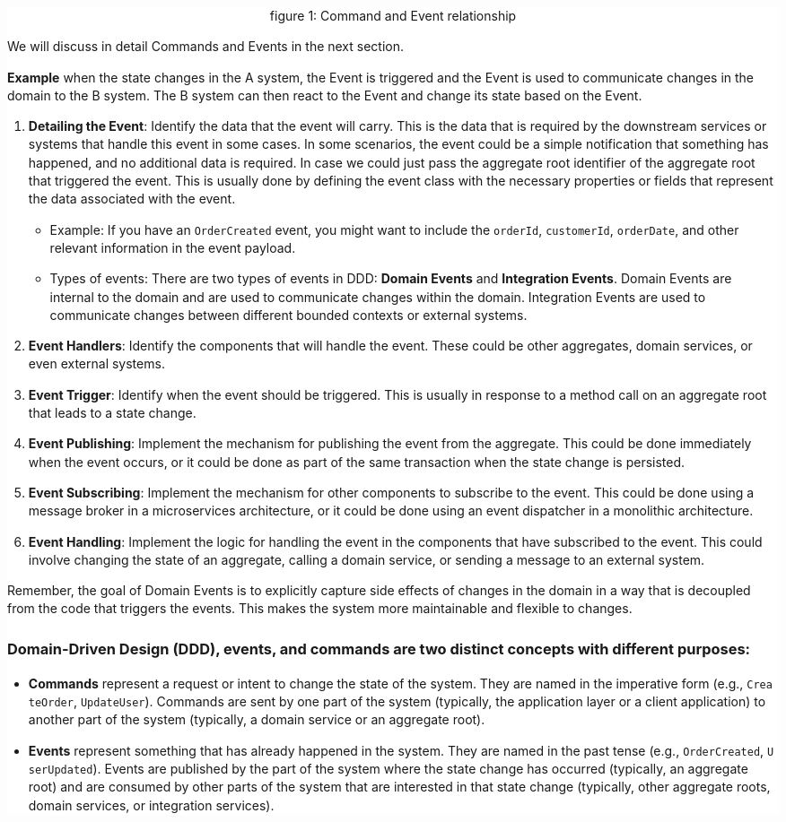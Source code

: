 
<p style="text-align: center;">figure 1: Command and Event relationship</p>
We will discuss in detail Commands and Events in the next section.
</figure>

**Example** when the state changes in the A system, the Event is triggered and the Event is used to communicate changes in the domain to the B system. The B system can then react to the Event and change its state based on the Event.


1. **Detailing the Event**: Identify the data that the event will carry. This is the data that is required by the downstream services or systems that handle this event in some cases. In some scenarios, the event could be a simple notification that something has happened, and no additional data is required. In case we could just pass the aggregate root identifier of the aggregate root that triggered the event. This is usually done by defining the event class with the necessary properties or fields that represent the data associated with the event.

    - Example: If you have an `OrderCreated` event, you might want to include the `orderId`, `customerId`, `orderDate`, and other relevant information in the event payload.

    - Types of events: There are two types of events in DDD: **Domain Events** and **Integration Events**. Domain Events are internal to the domain and are used to communicate changes within the domain. Integration Events are used to communicate changes between different bounded contexts or external systems.

2. **Event Handlers**: Identify the components that will handle the event. These could be other aggregates, domain services, or even external systems.

3. **Event Trigger**: Identify when the event should be triggered. This is usually in response to a method call on an aggregate root that leads to a state change.

4. **Event Publishing**: Implement the mechanism for publishing the event from the aggregate. This could be done immediately when the event occurs, or it could be done as part of the same transaction when the state change is persisted.

5. **Event Subscribing**: Implement the mechanism for other components to subscribe to the event. This could be done using a message broker in a microservices architecture, or it could be done using an event dispatcher in a monolithic architecture.

6. **Event Handling**: Implement the logic for handling the event in the components that have subscribed to the event. This could involve changing the state of an aggregate, calling a domain service, or sending a message to an external system.

Remember, the goal of Domain Events is to explicitly capture side effects of changes in the domain in a way that is decoupled from the code that triggers the events. This makes the system more maintainable and flexible to changes.

### Domain-Driven Design (DDD), events, and commands are two distinct concepts with different purposes:

- **Commands** represent a request or intent to change the state of the system. They are named in the imperative form (e.g., `CreateOrder`, `UpdateUser`). Commands are sent by one part of the system (typically, the application layer or a client application) to another part of the system (typically, a domain service or an aggregate root).

- **Events** represent something that has already happened in the system. They are named in the past tense (e.g., `OrderCreated`, `UserUpdated`). Events are published by the part of the system where the state change has occurred (typically, an aggregate root) and are consumed by other parts of the system that are interested in that state change (typically, other aggregate roots, domain services, or integration services).

